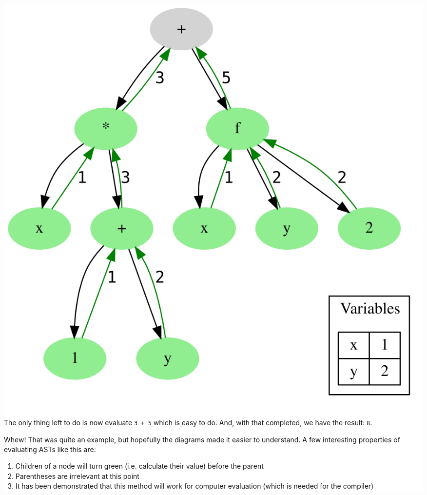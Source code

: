 ![assets/img/kata-ast-eval-4.svg](assets/img/kata-ast-eval-4.svg)

The only thing left to do is now evaluate `3 + 5` which is easy to do. And, with that completed, we have the result: `8`. 


Whew! That was quite an example, but hopefully the diagrams made it easier to understand. A few interesting properties of evaluating ASTs like this are:

  1. Children of a node will turn green (i.e. calculate their value) before the parent
  2. Parentheses are irrelevant at this point
  3. It has been demonstrated that this method will work for computer evaluation (which is needed for the compiler)
